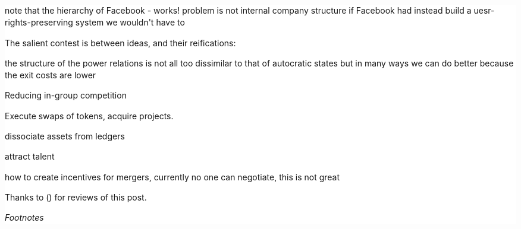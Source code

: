 note that the hierarchy of Facebook - works! problem is not internal company structure
if Facebook had instead build a uesr-rights-preserving system we wouldn't have to

The salient contest is between ideas, and their reifications:

the structure of the power relations is not all too dissimilar to that of autocratic states
but in many ways we can do better because the exit costs are lower

Reducing in-group competition

Execute swaps of tokens, acquire projects.

dissociate assets from ledgers

attract talent

how to create incentives for mergers, currently no one can negotiate, this is not great

Thanks to () for reviews of this post.

*Footnotes*
